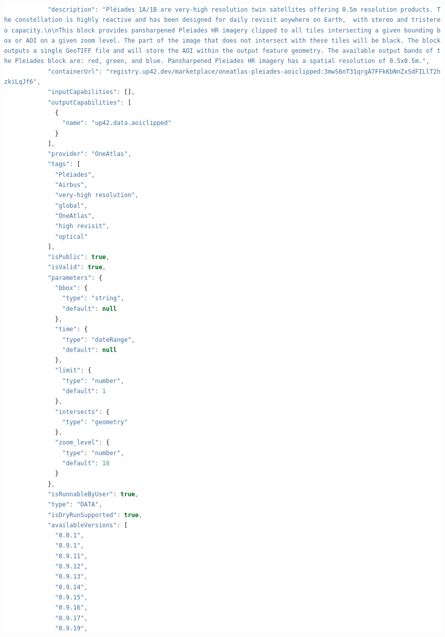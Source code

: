 ```js
            "description": "Pléiades 1A/1B are very-high resolution twin satellites offering 0.5m resolution products. The constellation is highly reactive and has been designed for daily revisit anywhere on Earth,  with stereo and tristereo capacity.\n\nThis block provides pansharpened Pleiades HR imagery clipped to all tiles intersecting a given bounding box or AOI on a given zoom level. The part of the image that does not intersect with these tiles will be black. The block outputs a single GeoTIFF file and will store the AOI within the output feature geometry. The available output bands of the Pleiades block are: red, green, and blue. Pansharpened Pleiades HR imagery has a spatial resolution of 0.5x0.5m.",
            "containerUrl": "registry.up42.dev/marketplace/oneatlas-pleiades-aoiclipped:3mwS6nT31qrgA7FFkKbNnZxSdFILlT2hzkiLqJf6",
            "inputCapabilities": [],
            "outputCapabilities": [
              {
                "name": "up42.data.aoiclipped"
              }
            ],
            "provider": "OneAtlas",
            "tags": [
              "Pléiades",
              "Airbus",
              "very-high resolution",
              "global",
              "OneAtlas",
              "high revisit",
              "optical"
            ],
            "isPublic": true,
            "isValid": true,
            "parameters": {
              "bbox": {
                "type": "string",
                "default": null
              },
              "time": {
                "type": "dateRange",
                "default": null
              },
              "limit": {
                "type": "number",
                "default": 1
              },
              "intersects": {
                "type": "geometry"
              },
              "zoom_level": {
                "type": "number",
                "default": 18
              }
            },
            "isRunnableByUser": true,
            "type": "DATA",
            "isDryRunSupported": true,
            "availableVersions": [
              "0.0.1",
              "0.9.1",
              "0.9.11",
              "0.9.12",
              "0.9.13",
              "0.9.14",
              "0.9.15",
              "0.9.16",
              "0.9.17",
              "0.9.19",
```